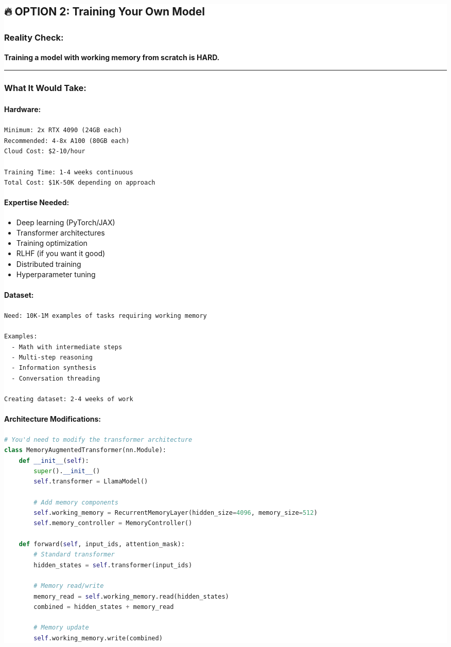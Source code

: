 ## 🔥 **OPTION 2: Training Your Own Model**

### **Reality Check:**

**Training a model with working memory from scratch is HARD.**

---

### **What It Would Take:**

#### **Hardware:**
```
Minimum: 2x RTX 4090 (24GB each)
Recommended: 4-8x A100 (80GB each)
Cloud Cost: $2-10/hour

Training Time: 1-4 weeks continuous
Total Cost: $1K-50K depending on approach
```

#### **Expertise Needed:**
- Deep learning (PyTorch/JAX)
- Transformer architectures
- Training optimization
- RLHF (if you want it good)
- Distributed training
- Hyperparameter tuning

#### **Dataset:**
```
Need: 10K-1M examples of tasks requiring working memory

Examples:
  - Math with intermediate steps
  - Multi-step reasoning
  - Information synthesis
  - Conversation threading

Creating dataset: 2-4 weeks of work
```

#### **Architecture Modifications:**

```python
# You'd need to modify the transformer architecture
class MemoryAugmentedTransformer(nn.Module):
    def __init__(self):
        super().__init__()
        self.transformer = LlamaModel()
        
        # Add memory components
        self.working_memory = RecurrentMemoryLayer(hidden_size=4096, memory_size=512)
        self.memory_controller = MemoryController()
        
    def forward(self, input_ids, attention_mask):
        # Standard transformer
        hidden_states = self.transformer(input_ids)
        
        # Memory read/write
        memory_read = self.working_memory.read(hidden_states)
        combined = hidden_states + memory_read
        
        # Memory update
        self.working_memory.write(combined)
```